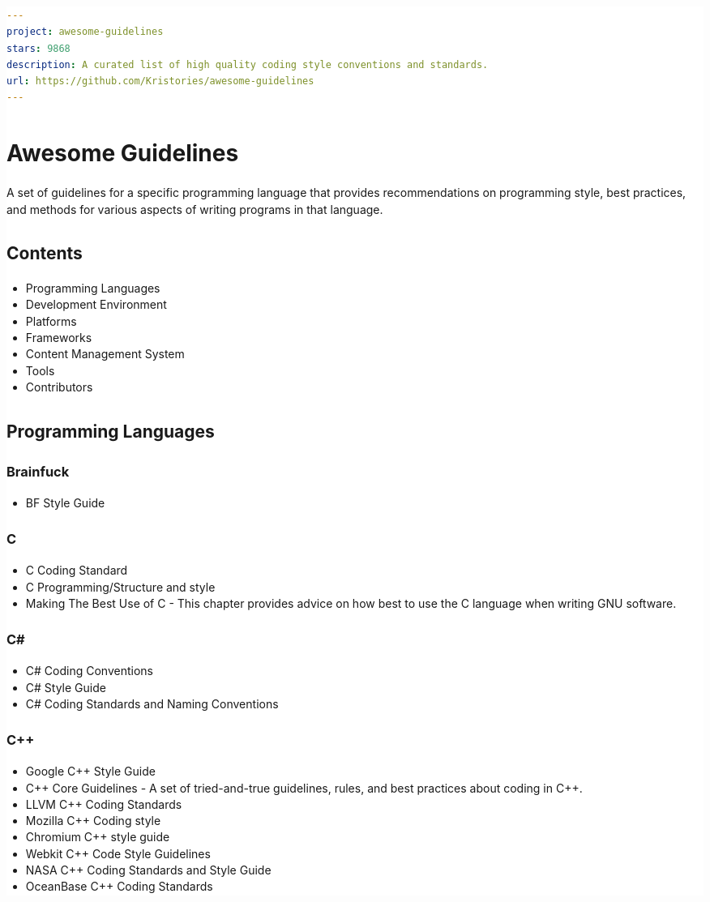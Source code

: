 ```yaml
---
project: awesome-guidelines
stars: 9868
description: A curated list of high quality coding style conventions and standards.
url: https://github.com/Kristories/awesome-guidelines
---
```


Awesome Guidelines
==================

A set of guidelines for a specific programming language that provides recommendations on programming style, best practices, and methods for various aspects of writing programs in that language.

Contents
--------

-   Programming Languages
-   Development Environment
-   Platforms
-   Frameworks
-   Content Management System
-   Tools
-   Contributors

Programming Languages
---------------------

### Brainfuck

-   BF Style Guide

### C

-   C Coding Standard
-   C Programming/Structure and style
-   Making The Best Use of C - This chapter provides advice on how best to use the C language when writing GNU software.

### C#

-   C# Coding Conventions
-   C# Style Guide
-   C# Coding Standards and Naming Conventions

### C++

-   Google C++ Style Guide
-   C++ Core Guidelines - A set of tried-and-true guidelines, rules, and best practices about coding in C++.
-   LLVM C++ Coding Standards
-   Mozilla C++ Coding style
-   Chromium C++ style guide
-   Webkit C++ Code Style Guidelines
-   NASA C++ Coding Standards and Style Guide
-   OceanBase C++ Coding Standards
